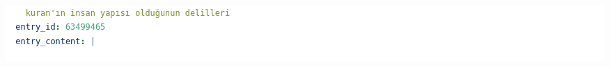 ```yaml
    kuran'ın insan yapısı olduğunun delilleri
  entry_id: 63499465
  entry_content: |
    
```